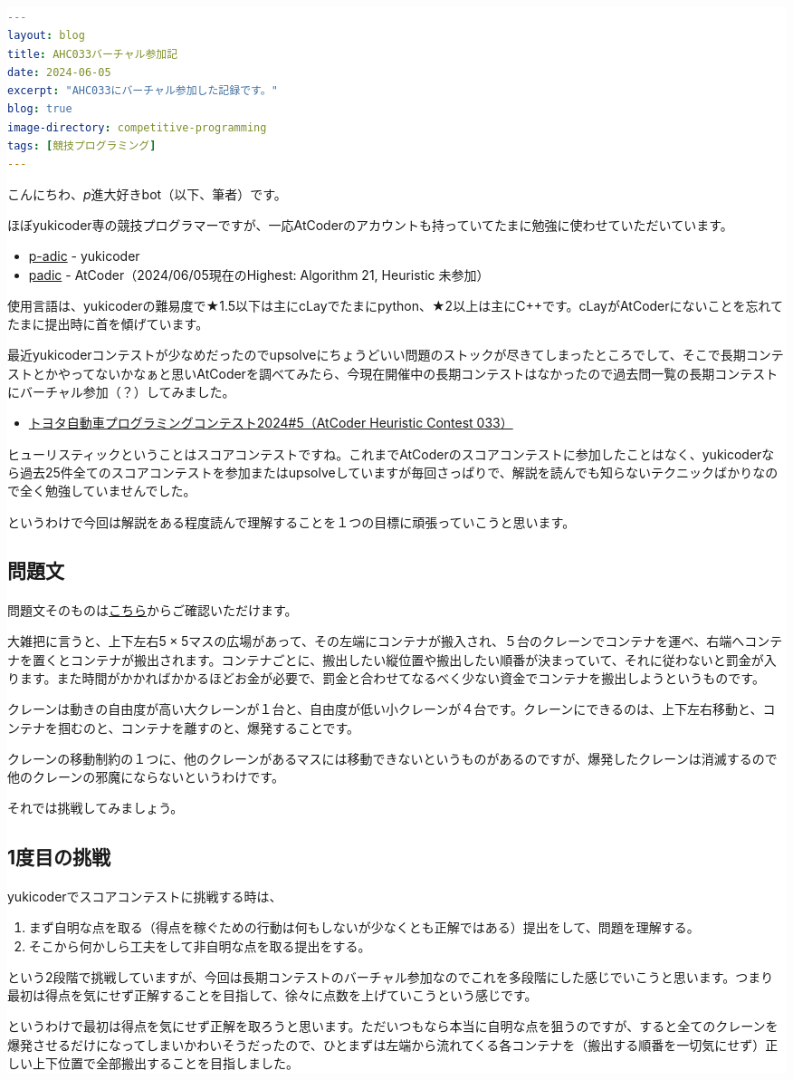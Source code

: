 ```yaml
---
layout: blog
title: AHC033バーチャル参加記
date: 2024-06-05
excerpt: "AHC033にバーチャル参加した記録です。"
blog: true
image-directory: competitive-programming
tags: [競技プログラミング]
---
```


こんにちわ、$p$進大好きbot（以下、筆者）です。

ほぼyukicoder専の競技プログラマーですが、一応AtCoderのアカウントも持っていてたまに勉強に使わせていただいています。

* [p-adic](https://yukicoder.me/users/5376) - yukicoder
* [padic](https://atcoder.jp/users/padic) - AtCoder（2024/06/05現在のHighest: Algorithm 21, Heuristic 未参加）

使用言語は、yukicoderの難易度で★1.5以下は主にcLayでたまにpython、★2以上は主にC++です。cLayがAtCoderにないことを忘れてたまに提出時に首を傾げています。

最近yukicoderコンテストが少なめだったのでupsolveにちょうどいい問題のストックが尽きてしまったところでして、そこで長期コンテストとかやってないかなぁと思いAtCoderを調べてみたら、今現在開催中の長期コンテストはなかったので過去問一覧の長期コンテストにバーチャル参加（？）してみました。

* [トヨタ自動車プログラミングコンテスト2024#5（AtCoder Heuristic Contest 033）](https://atcoder.jp/contests/ahc033)

ヒューリスティックということはスコアコンテストですね。これまでAtCoderのスコアコンテストに参加したことはなく、yukicoderなら過去25件全てのスコアコンテストを参加またはupsolveしていますが毎回さっぱりで、解説を読んでも知らないテクニックばかりなので全く勉強していませんでした。

というわけで今回は解説をある程度読んで理解することを１つの目標に頑張っていこうと思います。


## 問題文

問題文そのものは[こちら](https://atcoder.jp/contests/ahc033/tasks/ahc033_a)からご確認いただけます。

大雑把に言うと、上下左右$5 \times 5$マスの広場があって、その左端にコンテナが搬入され、５台のクレーンでコンテナを運べ、右端へコンテナを置くとコンテナが搬出されます。コンテナごとに、搬出したい縦位置や搬出したい順番が決まっていて、それに従わないと罰金が入ります。また時間がかかればかかるほどお金が必要で、罰金と合わせてなるべく少ない資金でコンテナを搬出しようというものです。

クレーンは動きの自由度が高い大クレーンが１台と、自由度が低い小クレーンが４台です。クレーンにできるのは、上下左右移動と、コンテナを掴むのと、コンテナを離すのと、爆発することです。

クレーンの移動制約の１つに、他のクレーンがあるマスには移動できないというものがあるのですが、爆発したクレーンは消滅するので他のクレーンの邪魔にならないというわけです。

それでは挑戦してみましょう。


## 1度目の挑戦

yukicoderでスコアコンテストに挑戦する時は、

1. まず自明な点を取る（得点を稼ぐための行動は何もしないが少なくとも正解ではある）提出をして、問題を理解する。
1. そこから何かしら工夫をして非自明な点を取る提出をする。

という$2$段階で挑戦していますが、今回は長期コンテストのバーチャル参加なのでこれを多段階にした感じでいこうと思います。つまり最初は得点を気にせず正解することを目指して、徐々に点数を上げていこうという感じです。

というわけで最初は得点を気にせず正解を取ろうと思います。ただいつもなら本当に自明な点を狙うのですが、すると全てのクレーンを爆発させるだけになってしまいかわいそうだったので、ひとまずは左端から流れてくる各コンテナを（搬出する順番を一切気にせず）正しい上下位置で全部搬出することを目指しました。
